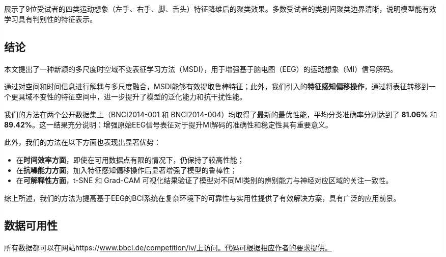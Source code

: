 展示了9位受试者的四类运动想象（左手、右手、脚、舌头）特征降维后的聚类效果。多数受试者的类别间聚类边界清晰，说明模型能有效学习具有判别性的特征表示。

## 结论

本文提出了一种新颖的多尺度时空域不变表征学习方法（MSDI），用于增强基于脑电图（EEG）的运动想象（MI）信号解码。

通过对空间和时间信息进行解耦与多尺度融合，MSDI能够有效提取鲁棒特征；此外，我们引入的**特征感知偏移操作**，通过将表征转移到一个更具域不变性的特征空间中，进一步提升了模型的泛化能力和抗干扰性能。

我们的方法在两个公开数据集上（BNCI2014-001 和 BNCI2014-004）均取得了最新的最优性能，平均分类准确率分别达到了 **81.06%** 和 **89.42%**。这一结果充分说明：增强原始EEG信号表征对于提升MI解码的准确性和稳定性具有重要意义。

此外，我们的方法在以下方面也表现出显著优势：

- 在**时间效率方面**，即使在可用数据点有限的情况下，仍保持了较高性能；
- 在**抗噪能力方面**，加入特征感知偏移操作后显著增强了模型的鲁棒性；
- 在**可解释性方面**，t-SNE 和 Grad-CAM 可视化结果验证了模型对不同MI类别的辨别能力与神经对应区域的关注一致性。

综上所述，我们的方法为提高基于EEG的BCI系统在复杂环境下的可靠性与实用性提供了有效解决方案，具有广泛的应用前景。

## 数据可用性

所有数据都可以在网站https://www.bbci.de/competition/iv/上访问。代码可根据相应作者的要求提供。
